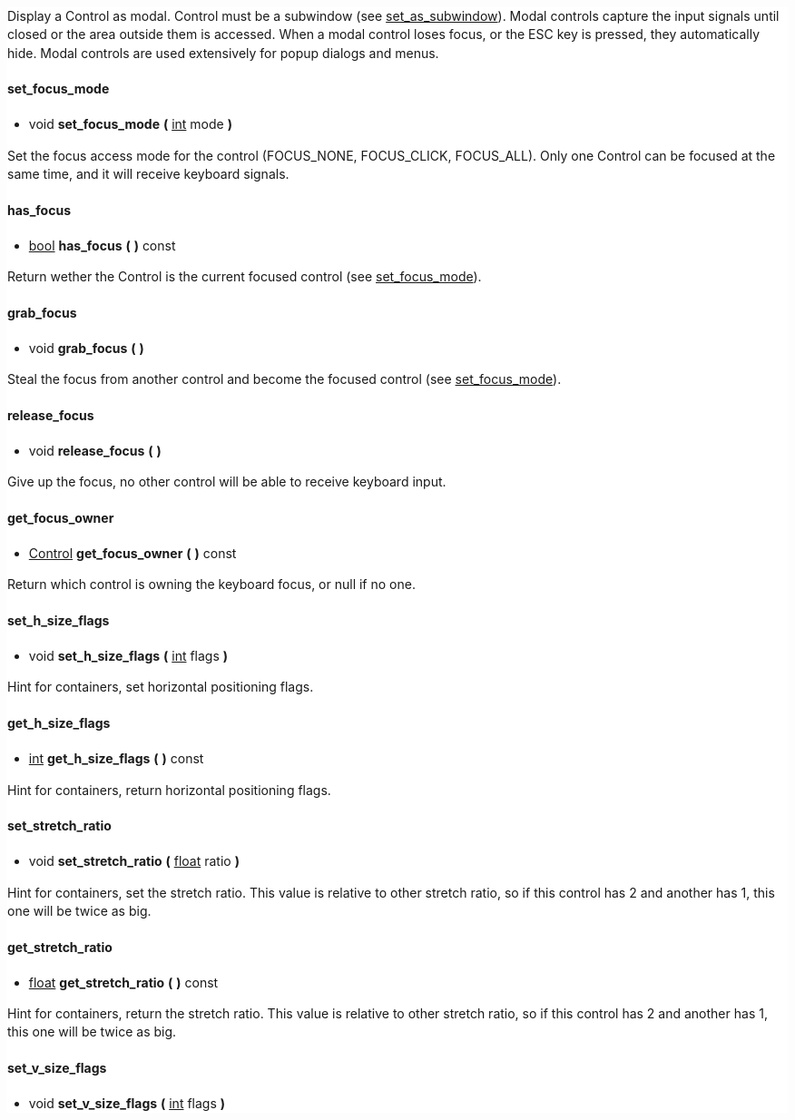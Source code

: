 Display a Control as modal. Control must be a subwindow (see [set&#95;as&#95;subwindow](#set_as_subwindow)). Modal controls capture the input signals until closed or the area outside them is accessed. When a modal control loses focus, or the ESC key is pressed, they automatically hide. Modal controls are used extensively for popup dialogs and menus.

#### <a name="set_focus_mode">set_focus_mode</a>
  * void  **set&#95;focus&#95;mode**  **(** [int](class_int) mode  **)**

Set the focus access mode for the control (FOCUS_NONE, FOCUS_CLICK, FOCUS_ALL). Only one Control can be focused at the same time, and it will receive keyboard signals.

#### <a name="has_focus">has_focus</a>
  * [bool](class_bool)  **has&#95;focus**  **(** **)** const

Return wether the Control is the current focused control (see [set&#95;focus&#95;mode](#set_focus_mode)).

#### <a name="grab_focus">grab_focus</a>
  * void  **grab&#95;focus**  **(** **)**

Steal the focus from another control and become the focused control (see [set&#95;focus&#95;mode](#set_focus_mode)).

#### <a name="release_focus">release_focus</a>
  * void  **release&#95;focus**  **(** **)**

Give up the focus, no other control will be able to receive keyboard input.

#### <a name="get_focus_owner">get_focus_owner</a>
  * [Control](class_control)  **get&#95;focus&#95;owner**  **(** **)** const

Return which control is owning the keyboard focus, or null if no one.

#### <a name="set_h_size_flags">set_h_size_flags</a>
  * void  **set&#95;h&#95;size&#95;flags**  **(** [int](class_int) flags  **)**

Hint for containers, set horizontal positioning flags.

#### <a name="get_h_size_flags">get_h_size_flags</a>
  * [int](class_int)  **get&#95;h&#95;size&#95;flags**  **(** **)** const

Hint for containers, return horizontal positioning flags.

#### <a name="set_stretch_ratio">set_stretch_ratio</a>
  * void  **set&#95;stretch&#95;ratio**  **(** [float](class_float) ratio  **)**

Hint for containers, set the stretch ratio. This value is relative to other stretch ratio, so if this control has 2 and another has 1, this one will be twice as big.

#### <a name="get_stretch_ratio">get_stretch_ratio</a>
  * [float](class_float)  **get&#95;stretch&#95;ratio**  **(** **)** const

Hint for containers, return the stretch ratio. This value is relative to other stretch ratio, so if this control has 2 and another has 1, this one will be twice as big.

#### <a name="set_v_size_flags">set_v_size_flags</a>
  * void  **set&#95;v&#95;size&#95;flags**  **(** [int](class_int) flags  **)**
